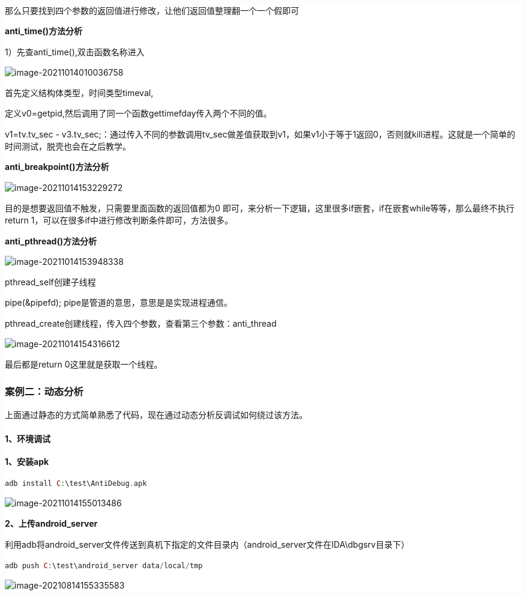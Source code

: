 那么只要找到四个参数的返回值进行修改，让他们返回值整理翻一个一个假即可

**anti\_time()方法分析**

1）先查anti\_time(),双击函数名称进入

![image-20211014010036758](https://shs3.b.qianxin.com/attack_forum/2021/12/attach-4610a101a850813044ce73cd025660649887f8ad.png)

首先定义结构体类型，时间类型timeval,

定义v0=getpid,然后调用了同一个函数gettimefday传入两个不同的值。

v1=tv.tv\_sec - v3.tv\_sec;：通过传入不同的参数调用tv\_sec做差值获取到v1，如果v1小于等于1返回0，否则就kill进程。这就是一个简单的时间测试，脱壳也会在之后教学。

**anti\_breakpoint()方法分析**

![image-20211014153229272](https://shs3.b.qianxin.com/attack_forum/2021/12/attach-bf6c75216b106f1ae53a2e875bee756324ec524b.png)

目的是想要返回值不触发，只需要里面函数的返回值都为0 即可，来分析一下逻辑，这里很多if嵌套，if在嵌套while等等，那么最终不执行return 1，可以在很多if中进行修改判断条件即可，方法很多。

**anti\_pthread()方法分析**

![image-20211014153948338](https://shs3.b.qianxin.com/attack_forum/2021/12/attach-8135d7856c15e96c2a24e03875903525dddda20a.png)

pthread\_self创建子线程

pipe(&amp;pipefd); pipe是管道的意思，意思是是实现进程通信。

pthread\_create创建线程，传入四个参数，查看第三个参数：anti\_thread

![image-20211014154316612](https://shs3.b.qianxin.com/attack_forum/2021/12/attach-fd82ed12888b39b831ef4a03f4356ec04ecf5b71.png)

最后都是return 0这里就是获取一个线程。

### 案例二：动态分析

上面通过静态的方式简单熟悉了代码，现在通过动态分析反调试如何绕过该方法。

#### 1、环境调试

**1、安装apk**

```php
adb install C:\test\AntiDebug.apk
```

![image-20211014155013486](https://shs3.b.qianxin.com/attack_forum/2021/12/attach-702cc40ccd3be020bc57961b7a6eb949c471dab2.png)

**2、上传android\_server**

利用adb将android\_server文件传送到真机下指定的文件目录内（android\_server文件在IDA\\dbgsrv目录下）

```php
adb push C:\test\android_server data/local/tmp
```

![image-20210814155335583](https://shs3.b.qianxin.com/attack_forum/2021/12/attach-1661bae6f6573bacbec7b6ff3dfcfb3b9779c195.png)
